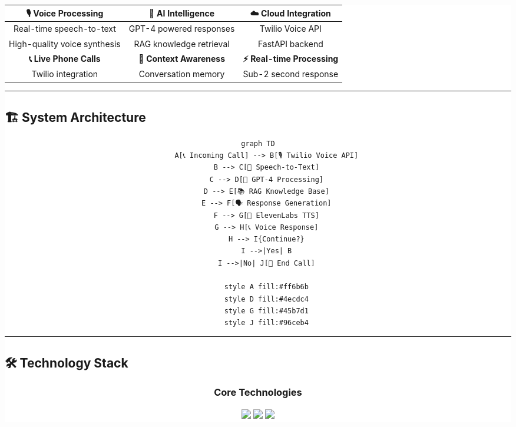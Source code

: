 <div align="center">

| 🎙️ **Voice Processing** | 🤖 **AI Intelligence** | ☁️ **Cloud Integration** |
|:---:|:---:|:---:|
| Real-time speech-to-text | GPT-4 powered responses | Twilio Voice API |
| High-quality voice synthesis | RAG knowledge retrieval | FastAPI backend |
| **📞 Live Phone Calls** | **🧠 Context Awareness** | **⚡ Real-time Processing** |
| Twilio integration | Conversation memory | Sub-2 second response |

</div>

---

## 🏗️ **System Architecture**

<div align="center">

```mermaid
graph TD
    A[📞 Incoming Call] --> B[🎙️ Twilio Voice API]
    B --> C[📝 Speech-to-Text]
    C --> D[🤖 GPT-4 Processing]
    D --> E[📚 RAG Knowledge Base]
    E --> F[🗣️ Response Generation]
    F --> G[🎵 ElevenLabs TTS]
    G --> H[📞 Voice Response]
    H --> I{Continue?}
    I -->|Yes| B
    I -->|No| J[📴 End Call]
    
    style A fill:#ff6b6b
    style D fill:#4ecdc4
    style G fill:#45b7d1
    style J fill:#96ceb4
```

</div>

---

## 🛠️ **Technology Stack**

<div align="center">

### **Core Technologies**
<img src="https://img.shields.io/badge/Python-FFD43B?style=for-the-badge&logo=python&logoColor=blue" />
<img src="https://img.shields.io/badge/FastAPI-009688?style=for-the-badge&logo=fastapi&logoColor=white" />
<img src="https://img.shields.io/badge/OpenAI-412991?style=for-the-badge&logo=openai&logoColor=white" />
